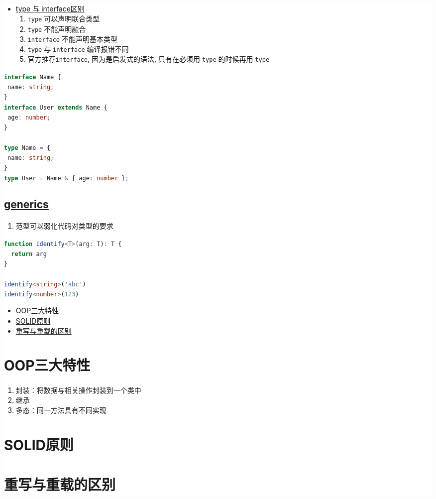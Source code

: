 - [type 与 interface区别](https://www.typescriptlang.org/docs/handbook/2/everyday-types.html#differences-between-type-aliases-and-interfaces)
  1. `type` 可以声明联合类型
  2. `type` 不能声明融合
  3. `interface` 不能声明基本类型
  4. `type` 与 `interface` 编译报错不同
  5. 官方推荐`interface`, 因为是启发式的语法, 只有在必须用 `type` 的时候再用 `type`

```ts
interface Name { 
 name: string; 
}
interface User extends Name { 
 age: number; 
}

type Name = { 
 name: string;
}
type User = Name & { age: number };
```

## [generics](https://www.typescriptlang.org/docs/handbook/2/generics.html)

1. 范型可以弱化代码对类型的要求

```ts
function identify<T>(arg: T): T {
  return arg
}

identify<string>('abc')
identify<number>(123)
```

- [OOP三大特性](#oop三大特性)
- [SOLID原则](#solid原则)
- [重写与重载的区别](#重写与重载的区别)

# OOP三大特性

1. 封装：将数据与相关操作封装到一个类中
2. 继承
3. 多态：同一方法具有不同实现

# SOLID原则

# 重写与重载的区别
